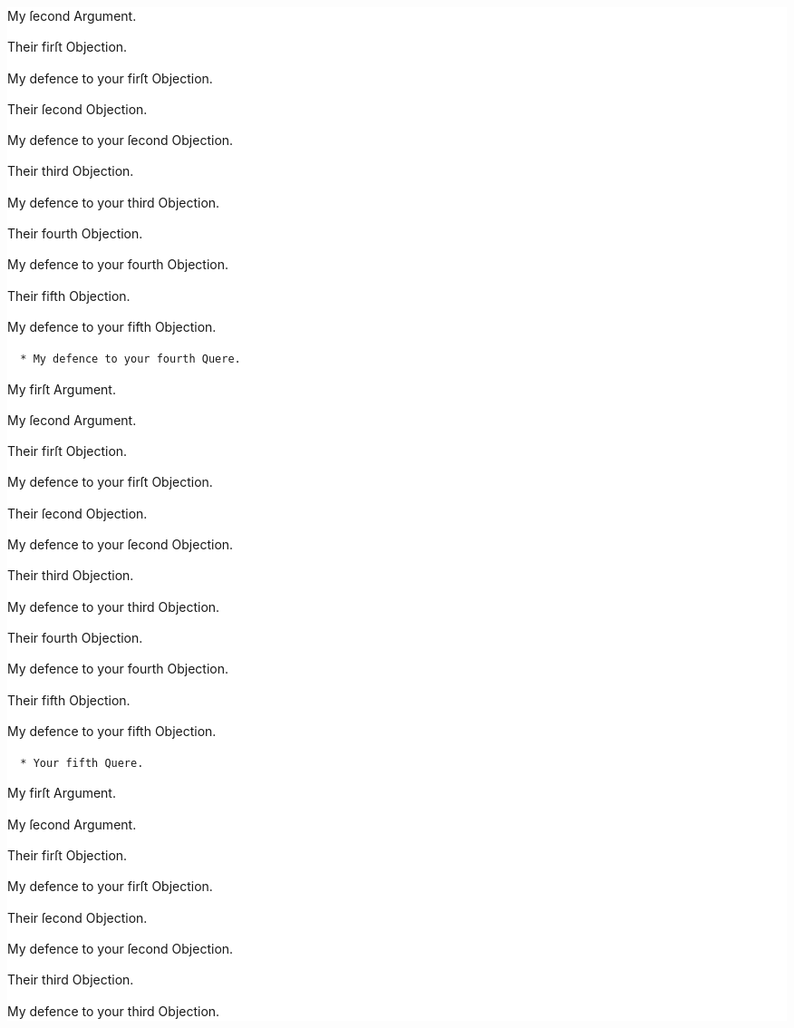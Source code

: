 My ſecond Argument.

Their firſt Objection.

My defence to your firſt Objection.

Their ſecond Objection.

My defence to your ſecond Objection.

Their third Objection.

My defence to your third Objection.

Their fourth Objection.

My defence to your fourth Objection.

Their fifth Objection.

My defence to your fifth Objection.

      * My defence to your fourth Quere.

My firſt Argument.

My ſecond Argument.

Their firſt Objection.

My defence to your firſt Objection.

Their ſecond Objection.

My defence to your ſecond Objection.

Their third Objection.

My defence to your third Objection.

Their fourth Objection.

My defence to your fourth Objection.

Their fifth Objection.

My defence to your fifth Objection.

      * Your fifth Quere.

My firſt Argument.

My ſecond Argument.

Their firſt Objection.

My defence to your firſt Objection.

Their ſecond Objection.

My defence to your ſecond Objection.

Their third Objection.

My defence to your third Objection.
